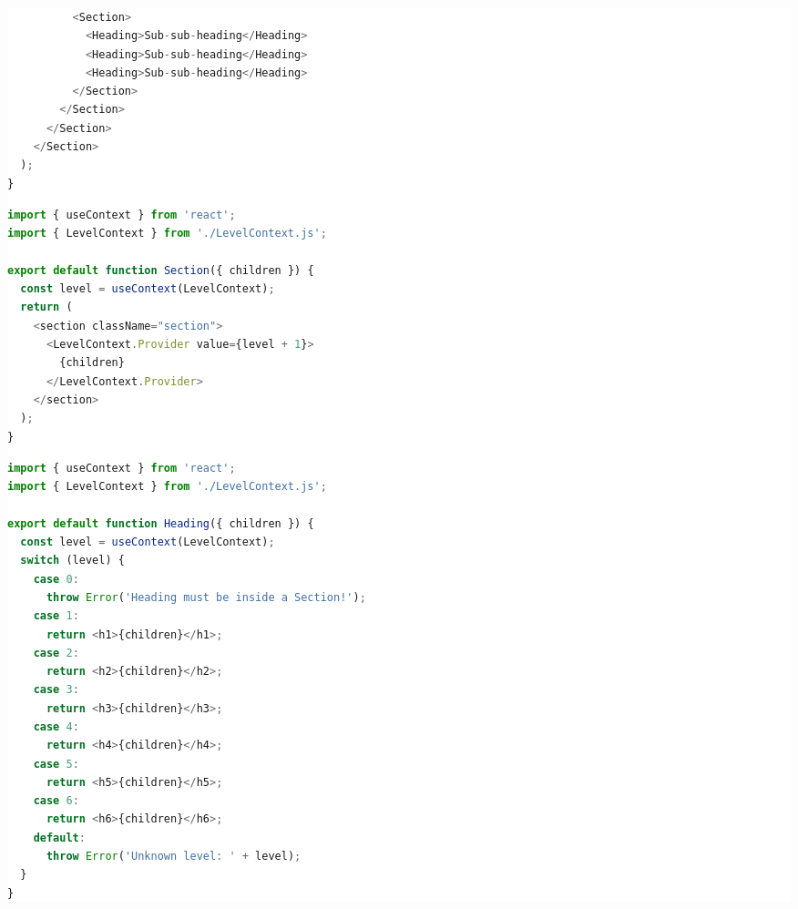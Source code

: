 ```js
          <Section>
            <Heading>Sub-sub-heading</Heading>
            <Heading>Sub-sub-heading</Heading>
            <Heading>Sub-sub-heading</Heading>
          </Section>
        </Section>
      </Section>
    </Section>
  );
}
```

```js Section.js
import { useContext } from 'react';
import { LevelContext } from './LevelContext.js';

export default function Section({ children }) {
  const level = useContext(LevelContext);
  return (
    <section className="section">
      <LevelContext.Provider value={level + 1}>
        {children}
      </LevelContext.Provider>
    </section>
  );
}
```

```js Heading.js
import { useContext } from 'react';
import { LevelContext } from './LevelContext.js';

export default function Heading({ children }) {
  const level = useContext(LevelContext);
  switch (level) {
    case 0:
      throw Error('Heading must be inside a Section!');
    case 1:
      return <h1>{children}</h1>;
    case 2:
      return <h2>{children}</h2>;
    case 3:
      return <h3>{children}</h3>;
    case 4:
      return <h4>{children}</h4>;
    case 5:
      return <h5>{children}</h5>;
    case 6:
      return <h6>{children}</h6>;
    default:
      throw Error('Unknown level: ' + level);
  }
}
```
